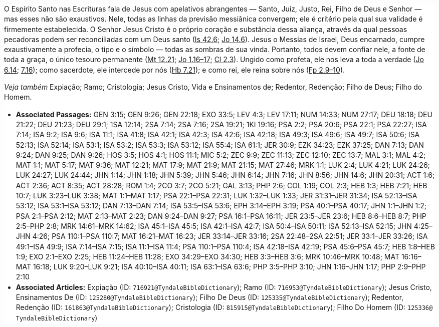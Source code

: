 O Espírito Santo nas Escrituras fala de Jesus com apelativos abrangentes — Santo, Juiz, Justo, Rei, Filho de Deus e Senhor — mas esses não são exaustivos. Nele, todas as linhas da previsão messiânica convergem; ele é critério pela qual sua validade é firmemente estabelecida. O Senhor Jesus Cristo é o próprio coração e substância dessa aliança, através da qual pessoas pecadoras podem ser reconciliadas com um Deus santo ([Is 42\.6](https://ref.ly/Isa42:6); [Jo 14\.6](https://ref.ly/John14:6)). Jesus o Messias de Israel, Deus encarnado, cumpre exaustivamente a profecia, o tipo e o símbolo — todas as sombras de sua vinda. Portanto, todos devem confiar nele, a fonte de toda a graça, o único tesouro permanente ([Mt 12\.21](https://ref.ly/Matt12:21); [Jo 1\.16–17](https://ref.ly/John1:16-John1:17); [Cl 2\.3](https://ref.ly/Col2:3)). Ungido como profeta, ele nos leva a toda a verdade ([Jo 6\.14](https://ref.ly/John6:14); [7\.16](https://ref.ly/John7:16)); como sacerdote, ele intercede por nós ([Hb 7\.21](https://ref.ly/Heb7:21)); e como rei, ele reina sobre nós ([Fp 2\.9–10](https://ref.ly/Phil2:9-Phil2:10)).

*Veja também* Expiação; Ramo; Cristologia; Jesus Cristo, Vida e Ensinamentos de; Redentor, Redenção; Filho de Deus; Filho do Homem.

* **Associated Passages:** GEN 3:15; GEN 9:26; GEN 22:18; EXO 33:5; LEV 4:3; LEV 17:11; NUM 14:33; NUM 27:17; DEU 18:18; DEU 21:22; DEU 21:23; DEU 29:1; 1SA 12:14; 2SA 7:14; 2SA 7:16; 2SA 19:21; 1KI 19:16; PSA 2:2; PSA 20:6; PSA 22:1; PSA 22:27; ISA 7:14; ISA 9:2; ISA 9:6; ISA 11:1; ISA 41:8; ISA 42:1; ISA 42:3; ISA 42:6; ISA 42:18; ISA 49:3; ISA 49:6; ISA 49:7; ISA 50:6; ISA 52:13; ISA 52:14; ISA 53:1; ISA 53:2; ISA 53:3; ISA 53:12; ISA 55:4; ISA 61:1; JER 30:9; EZK 34:23; EZK 37:25; DAN 7:13; DAN 9:24; DAN 9:25; DAN 9:26; HOS 3:5; HOS 4:1; HOS 11:1; MIC 5:2; ZEC 9:9; ZEC 11:13; ZEC 12:10; ZEC 13:7; MAL 3:1; MAL 4:2; MAT 1:1; MAT 5:17; MAT 9:36; MAT 12:21; MAT 17:9; MAT 21:9; MAT 21:15; MAT 27:46; MRK 1:1; LUK 2:4; LUK 4:21; LUK 24:26; LUK 24:27; LUK 24:44; JHN 1:14; JHN 1:18; JHN 5:39; JHN 5:46; JHN 6:14; JHN 7:16; JHN 8:56; JHN 14:6; JHN 20:31; ACT 1:6; ACT 2:36; ACT 8:35; ACT 28:28; ROM 1:4; 2CO 3:7; 2CO 5:21; GAL 3:13; PHP 2:6; COL 1:19; COL 2:3; HEB 1:3; HEB 7:21; HEB 10:7; LUK 3:23–LUK 3:38; MAT 1:1–MAT 1:17; PSA 22:1–PSA 22:31; LUK 1:32–LUK 1:33; JER 31:31–JER 31:34; ISA 52:13–ISA 53:12; ISA 53:1–ISA 53:12; DAN 7:13–DAN 7:14; ISA 53:5–ISA 53:6; EPH 3:14–EPH 3:19; PSA 40:1–PSA 40:17; JHN 1:1–JHN 1:2; PSA 2:1–PSA 2:12; MAT 2:13–MAT 2:23; DAN 9:24–DAN 9:27; PSA 16:1–PSA 16:11; JER 23:5–JER 23:6; HEB 8:6–HEB 8:7; PHP 2:5–PHP 2:8; MRK 14:61–MRK 14:62; ISA 45:1–ISA 45:5; ISA 42:1–ISA 42:7; ISA 50:4–ISA 50:11; ISA 52:13–ISA 52:15; JHN 4:25–JHN 4:26; PSA 110:1–PSA 110:7; MAT 16:21–MAT 16:23; JER 33:14–JER 33:16; 2SA 22:48–2SA 22:51; JER 33:1–JER 33:26; ISA 49:1–ISA 49:9; ISA 7:14–ISA 7:15; ISA 11:1–ISA 11:4; PSA 110:1–PSA 110:4; ISA 42:18–ISA 42:19; PSA 45:6–PSA 45:7; HEB 1:8–HEB 1:9; EXO 2:1–EXO 2:25; HEB 11:24–HEB 11:28; EXO 34:29–EXO 34:30; HEB 3:3–HEB 3:6; MRK 10:46–MRK 10:48; MAT 16:16–MAT 16:18; LUK 9:20–LUK 9:21; ISA 40:10–ISA 40:11; ISA 63:1–ISA 63:6; PHP 3:5–PHP 3:10; JHN 1:16–JHN 1:17; PHP 2:9–PHP 2:10
* **Associated Articles:** Expiação (ID: `716921@TyndaleBibleDictionary`); Ramo (ID: `716953@TyndaleBibleDictionary`); Jesus Cristo, Ensinamentos De (ID: `125280@TyndaleBibleDictionary`); Filho De Deus (ID: `125335@TyndaleBibleDictionary`); Redentor, Redenção (ID: `161863@TyndaleBibleDictionary`); Cristologia (ID: `815915@TyndaleBibleDictionary`); Filho Do Homem (ID: `125336@TyndaleBibleDictionary`)

